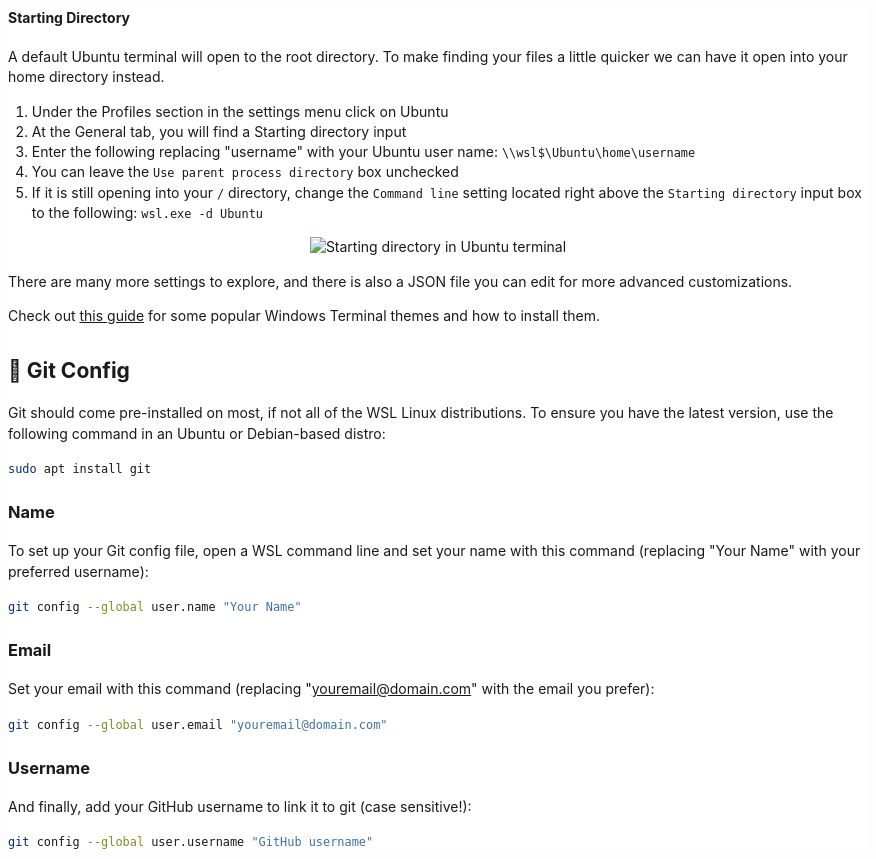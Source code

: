 #### Starting Directory

A default Ubuntu terminal will open to the root directory. To make finding your files a little quicker we can have it open into your home directory instead.

1. Under the Profiles section in the settings menu click on Ubuntu
2. At the General tab, you will find a Starting directory input
3. Enter the following replacing "username" with your Ubuntu user name: `\\wsl$\Ubuntu\home\username`
4. You can leave the `Use parent process directory` box unchecked
5. If it is still opening into your `/` directory, change the `Command line` setting located right above the `Starting directory` input box to the following: `wsl.exe -d Ubuntu`

<p align="center">
<img src="images/start-dir.jpg" alt="Starting directory in Ubuntu terminal" width="800px" />
</p>

There are many more settings to explore, and there is also a JSON file you can edit for more advanced customizations.

Check out [this guide](https://www.ubuntupit.com/best-windows-terminal-themes-and-color-schemes/) for some popular Windows Terminal themes and how to install them.

## 📝 Git Config

Git should come pre-installed on most, if not all of the WSL Linux distributions. To ensure you have the latest version, use the following command in an Ubuntu or Debian-based distro:

```sh
sudo apt install git
```

### Name

To set up your Git config file, open a WSL command line and set your name with this command (replacing "Your Name" with your preferred username):

```sh
git config --global user.name "Your Name"
```

### Email

Set your email with this command (replacing "youremail@domain.com" with the email you prefer):

```sh
git config --global user.email "youremail@domain.com"
```

### Username

And finally, add your GitHub username to link it to git (case sensitive!):

```sh
git config --global user.username "GitHub username"
```

